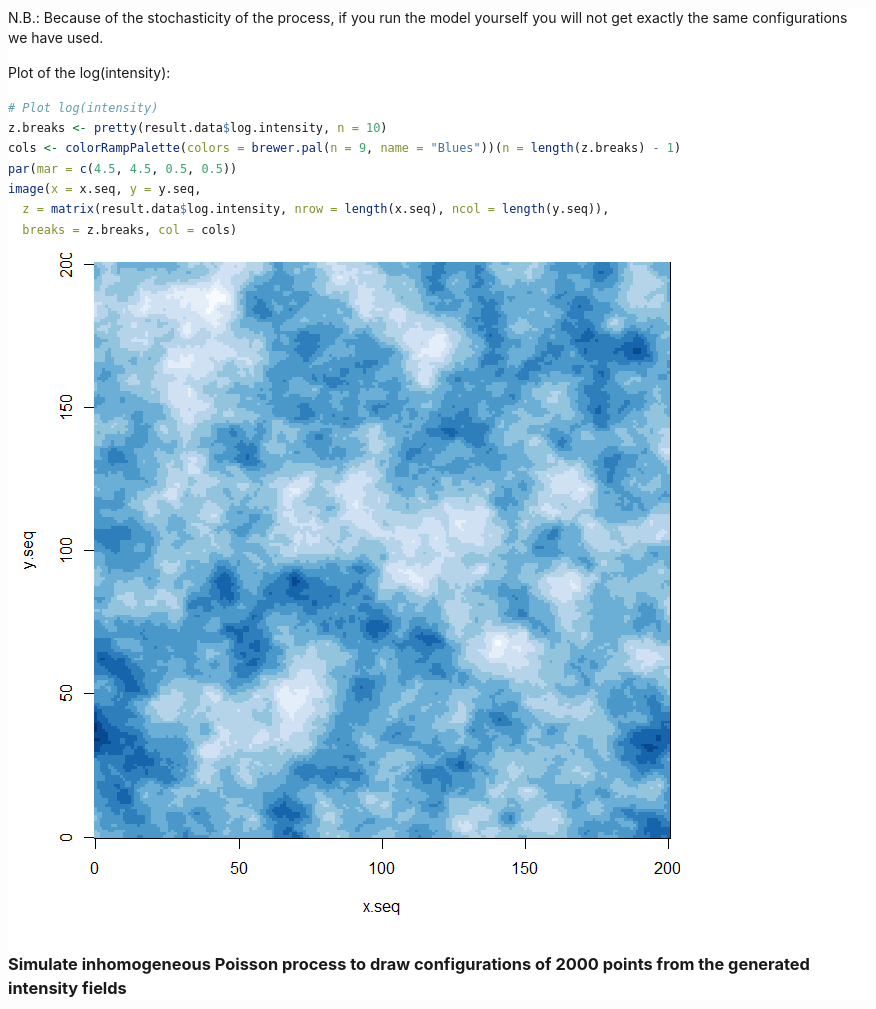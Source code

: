 N.B.: Because of the stochasticity of the process, if you run the model
yourself you will not get exactly the same configurations we have used.

Plot of the log(intensity):

``` r
# Plot log(intensity)
z.breaks <- pretty(result.data$log.intensity, n = 10)
cols <- colorRampPalette(colors = brewer.pal(n = 9, name = "Blues"))(n = length(z.breaks) - 1)
par(mar = c(4.5, 4.5, 0.5, 0.5))
image(x = x.seq, y = y.seq,
  z = matrix(result.data$log.intensity, nrow = length(x.seq), ncol = length(y.seq)),
  breaks = z.breaks, col = cols)
```

![](README_files/figure-gfm/unnamed-chunk-5-1.png)

### Simulate inhomogeneous Poisson process to draw configurations of 2000 points from the generated intensity fields
